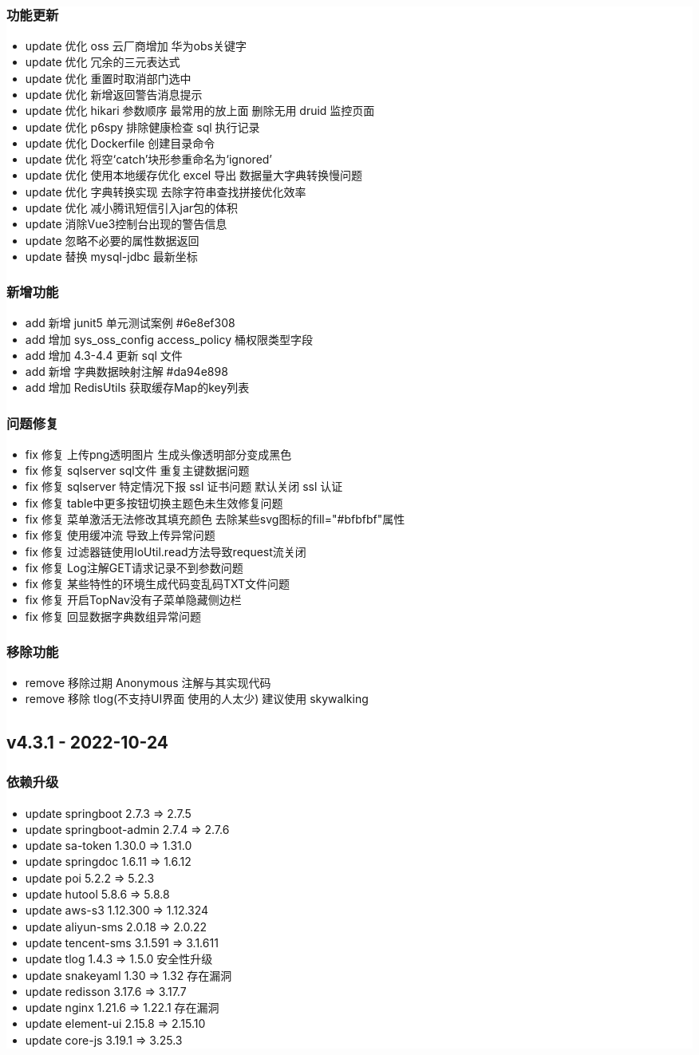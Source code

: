 ### 功能更新
* update 优化 oss 云厂商增加 华为obs关键字
* update 优化 冗余的三元表达式
* update 优化 重置时取消部门选中
* update 优化 新增返回警告消息提示
* update 优化 hikari 参数顺序 最常用的放上面 删除无用 druid 监控页面
* update 优化 p6spy 排除健康检查 sql 执行记录
* update 优化 Dockerfile 创建目录命令
* update 优化 将空‘catch’块形参重命名为‘ignored’
* update 优化 使用本地缓存优化 excel 导出 数据量大字典转换慢问题
* update 优化 字典转换实现 去除字符串查找拼接优化效率
* update 优化 减小腾讯短信引入jar包的体积
* update 消除Vue3控制台出现的警告信息
* update 忽略不必要的属性数据返回
* update 替换 mysql-jdbc 最新坐标

### 新增功能
* add 新增 junit5 单元测试案例 #6e8ef308
* add 增加 sys_oss_config access_policy 桶权限类型字段
* add 增加 4.3-4.4 更新 sql 文件
* add 新增 字典数据映射注解 #da94e898
* add 增加 RedisUtils 获取缓存Map的key列表

### 问题修复
* fix 修复 上传png透明图片 生成头像透明部分变成黑色
* fix 修复 sqlserver sql文件 重复主键数据问题
* fix 修复 sqlserver 特定情况下报 ssl 证书问题 默认关闭 ssl 认证
* fix 修复 table中更多按钮切换主题色未生效修复问题
* fix 修复 菜单激活无法修改其填充颜色 去除某些svg图标的fill="#bfbfbf"属性
* fix 修复 使用缓冲流 导致上传异常问题
* fix 修复 过滤器链使用IoUtil.read方法导致request流关闭
* fix 修复 Log注解GET请求记录不到参数问题
* fix 修复 某些特性的环境生成代码变乱码TXT文件问题
* fix 修复 开启TopNav没有子菜单隐藏侧边栏
* fix 修复 回显数据字典数组异常问题

### 移除功能
* remove 移除过期 Anonymous 注解与其实现代码
* remove 移除 tlog(不支持UI界面 使用的人太少) 建议使用 skywalking

## v4.3.1 - 2022-10-24

### 依赖升级
* update springboot 2.7.3 => 2.7.5
* update springboot-admin 2.7.4 => 2.7.6
* update sa-token 1.30.0 => 1.31.0
* update springdoc 1.6.11 => 1.6.12
* update poi 5.2.2 => 5.2.3
* update hutool 5.8.6 => 5.8.8
* update aws-s3 1.12.300 => 1.12.324
* update aliyun-sms 2.0.18 => 2.0.22
* update tencent-sms 3.1.591 => 3.1.611
* update tlog 1.4.3 => 1.5.0 安全性升级
* update snakeyaml 1.30 => 1.32 存在漏洞
* update redisson 3.17.6 => 3.17.7
* update nginx 1.21.6 => 1.22.1 存在漏洞
* update element-ui 2.15.8 => 2.15.10
* update core-js 3.19.1 => 3.25.3
